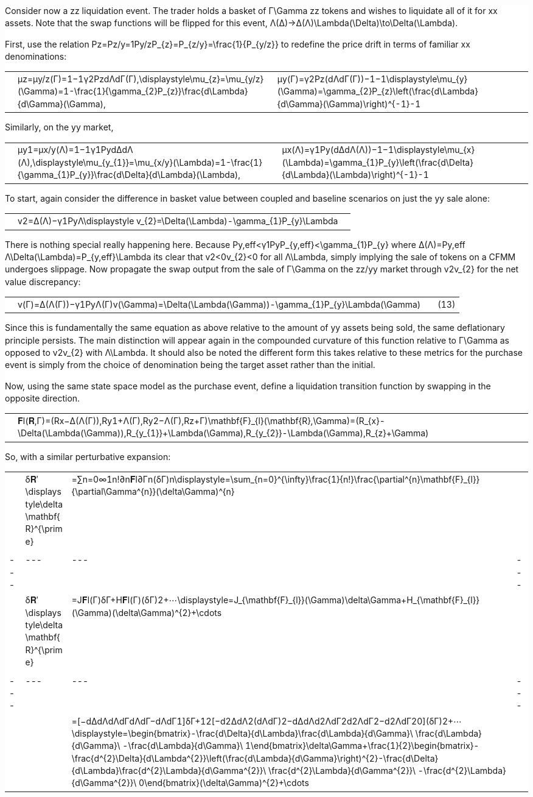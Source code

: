 Consider now a zz liquidation event. The trader holds a basket of Γ\Gamma zz tokens and wishes to liquidate all of it for xx assets. Note that the swap functions will be flipped for this event, Λ​(Δ)→Δ​(Λ)\Lambda(\Delta)\to\Delta(\Lambda).

First, use the relation Pz=Pz/y=1Py/zP\_{z}=P\_{z/y}=\frac{1}{P\_{y/z}} to redefine the price drift in terms of familiar xx denominations:

|  |  |  |  |
| --- | --- | --- | --- |
|  | μz=μy/z​(Γ)=1−1γ2​Pz​d​Λd​Γ​(Γ),\displaystyle\mu\_{z}=\mu\_{y/z}(\Gamma)=1-\frac{1}{\gamma\_{2}P\_{z}}\frac{d\Lambda}{d\Gamma}(\Gamma), | μy​(Γ)=γ2​Pz​(d​Λd​Γ​(Γ))−1−1\displaystyle\mu\_{y}(\Gamma)=\gamma\_{2}P\_{z}\left(\frac{d\Lambda}{d\Gamma}(\Gamma)\right)^{-1}-1 |  |

Similarly, on the yy market,

|  |  |  |  |
| --- | --- | --- | --- |
|  | μy1=μx/y​(Λ)=1−1γ1​Py​d​Δd​Λ​(Λ),\displaystyle\mu\_{y\_{1}}=\mu\_{x/y}(\Lambda)=1-\frac{1}{\gamma\_{1}P\_{y}}\frac{d\Delta}{d\Lambda}(\Lambda), | μx​(Λ)=γ1​Py​(d​Δd​Λ​(Λ))−1−1\displaystyle\mu\_{x}(\Lambda)=\gamma\_{1}P\_{y}\left(\frac{d\Delta}{d\Lambda}(\Lambda)\right)^{-1}-1 |  |

To start, again consider the difference in basket value between coupled and baseline scenarios on just the yy sale alone:

|  |  |  |
| --- | --- | --- |
|  | v2=Δ​(Λ)−γ1​Py​Λ\displaystyle v\_{2}=\Delta(\Lambda)-\gamma\_{1}P\_{y}\Lambda |  |

There is nothing special really happening here. Because Py,e​f​f<γ1​PyP\_{y,eff}<\gamma\_{1}P\_{y} where Δ​(Λ)=Py,e​f​f​Λ\Delta(\Lambda)=P\_{y,eff}\Lambda its clear that v2<0v\_{2}<0 for all Λ\Lambda, simply implying the sale of tokens on a CFMM undergoes slippage. Now propagate the swap output from the sale of Γ\Gamma on the zz/yy market through v2v\_{2} for the net value discrepancy:

|  |  |  |  |
| --- | --- | --- | --- |
|  | v​(Γ)=Δ​(Λ​(Γ))−γ1​Py​Λ​(Γ)v(\Gamma)=\Delta(\Lambda(\Gamma))-\gamma\_{1}P\_{y}\Lambda(\Gamma) |  | (13) |

Since this is fundamentally the same equation as above relative to the amount of yy assets being sold, the same deflationary principle persists. The main distinction will appear again in the compounded curvature of this function relative to Γ\Gamma as opposed to v2v\_{2} with Λ\Lambda. It should also be noted the different form this takes relative to these metrics for the purchase event is simply from the choice of denomination being the target asset rather than the initial.

Now, using the same state space model as the purchase event, define a liquidation transition function by swapping in the opposite direction.

|  |  |  |
| --- | --- | --- |
|  | 𝐅l​(𝐑,Γ)=(Rx−Δ​(Λ​(Γ)),Ry1+Λ​(Γ),Ry2−Λ​(Γ),Rz+Γ)\mathbf{F}\_{l}(\mathbf{R},\Gamma)=(R\_{x}-\Delta(\Lambda(\Gamma)),R\_{y\_{1}}+\Lambda(\Gamma),R\_{y\_{2}}-\Lambda(\Gamma),R\_{z}+\Gamma) |  |

So, with a similar perturbative expansion:

|  |  |  |  |
| --- | --- | --- | --- |
|  | δ​𝐑′\displaystyle\delta\mathbf{R}^{\prime} | =∑n=0∞1n!​∂n𝐅l∂Γn​(δ​Γ)n\displaystyle=\sum\_{n=0}^{\infty}\frac{1}{n!}\frac{\partial^{n}\mathbf{F}\_{l}}{\partial\Gamma^{n}}(\delta\Gamma)^{n} |  |
|  |  |  |  |
| --- | --- | --- | --- |
|  | δ​𝐑′\displaystyle\delta\mathbf{R}^{\prime} | =J𝐅l​(Γ)​δ​Γ+H𝐅l​(Γ)​(δ​Γ)2+⋯\displaystyle=J\_{\mathbf{F}\_{l}}(\Gamma)\delta\Gamma+H\_{\mathbf{F}\_{l}}(\Gamma)(\delta\Gamma)^{2}+\cdots |  |
|  |  |  |  |
| --- | --- | --- | --- |
|  |  | =[−d​Δd​Λ​d​Λd​Γd​Λd​Γ−d​Λd​Γ1]​δ​Γ+12​[−d2​Δd​Λ2​(d​Λd​Γ)2−d​Δd​Λ​d2​Λd​Γ2d2​Λd​Γ2−d2​Λd​Γ20]​(δ​Γ)2+⋯\displaystyle=\begin{bmatrix}-\frac{d\Delta}{d\Lambda}\frac{d\Lambda}{d\Gamma}\\ \frac{d\Lambda}{d\Gamma}\\ -\frac{d\Lambda}{d\Gamma}\\ 1\end{bmatrix}\delta\Gamma+\frac{1}{2}\begin{bmatrix}-\frac{d^{2}\Delta}{d\Lambda^{2}}\left(\frac{d\Lambda}{d\Gamma}\right)^{2}-\frac{d\Delta}{d\Lambda}\frac{d^{2}\Lambda}{d\Gamma^{2}}\\ \frac{d^{2}\Lambda}{d\Gamma^{2}}\\ -\frac{d^{2}\Lambda}{d\Gamma^{2}}\\ 0\end{bmatrix}(\delta\Gamma)^{2}+\cdots |  |
